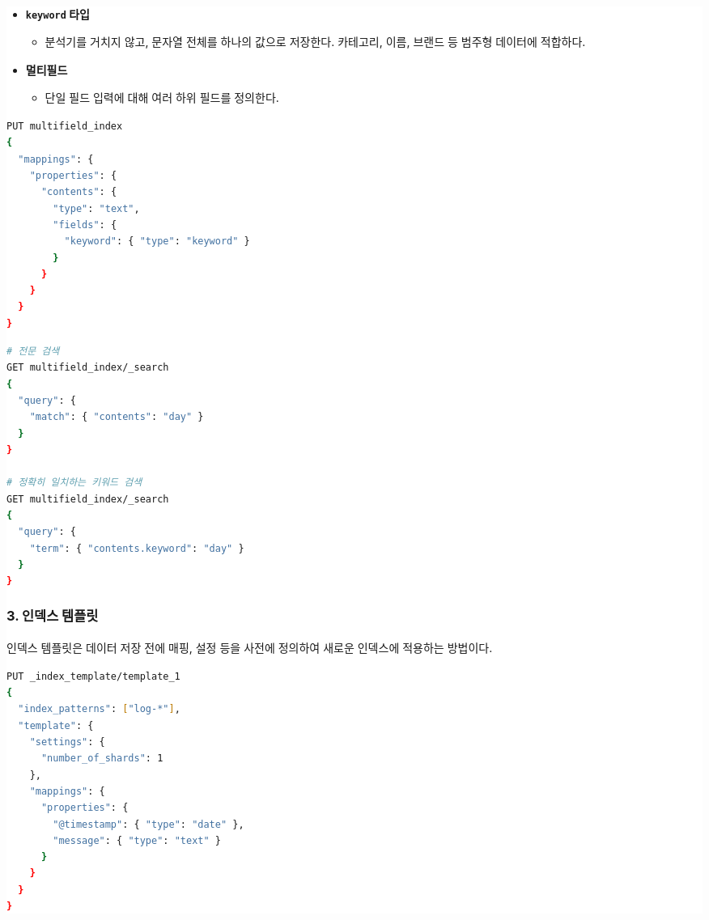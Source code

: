 - **`keyword` 타입**
  - 분석기를 거치지 않고, 문자열 전체를 하나의 값으로 저장한다. 카테고리, 이름, 브랜드 등 범주형 데이터에 적합하다.

- **멀티필드**
  - 단일 필드 입력에 대해 여러 하위 필드를 정의한다.

```bash
PUT multifield_index
{
  "mappings": {
    "properties": {
      "contents": {
        "type": "text",
        "fields": {
          "keyword": { "type": "keyword" }
        }
      }
    }
  }
}
```

```bash
# 전문 검색
GET multifield_index/_search
{
  "query": {
    "match": { "contents": "day" }
  }
}

# 정확히 일치하는 키워드 검색
GET multifield_index/_search
{
  "query": {
    "term": { "contents.keyword": "day" }
  }
}
```

### 3. 인덱스 템플릿

인덱스 템플릿은 데이터 저장 전에 매핑, 설정 등을 사전에 정의하여 새로운 인덱스에 적용하는 방법이다.

```bash
PUT _index_template/template_1
{
  "index_patterns": ["log-*"],
  "template": {
    "settings": {
      "number_of_shards": 1
    },
    "mappings": {
      "properties": {
        "@timestamp": { "type": "date" },
        "message": { "type": "text" }
      }
    }
  }
}
```
